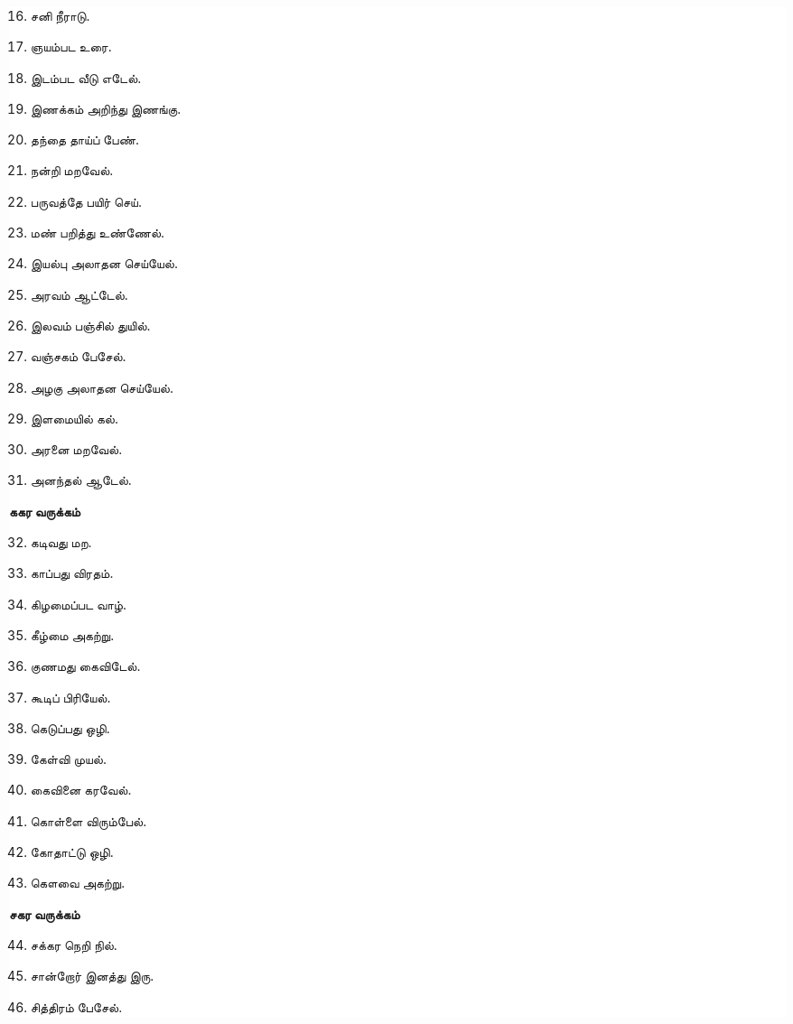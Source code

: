 16. சனி நீராடு.  

17. ஞயம்பட உரை.  

18. இடம்பட வீடு எடேல்.  

19. இணக்கம் அறிந்து இணங்கு.  

20. தந்தை தாய்ப் பேண்.  

21. நன்றி மறவேல்.  

22. பருவத்தே பயிர் செய்.  

23. மண் பறித்து உண்ணேல்.  

24. இயல்பு அலாதன செய்யேல்.  

25. அரவம் ஆட்டேல்.  

26. இலவம் பஞ்சில் துயில்.  

27. வஞ்சகம் பேசேல்.  

28. அழகு அலாதன செய்யேல்.  

29. இளமையில் கல்.  

30. அரனை மறவேல்.  

31. அனந்தல் ஆடேல்.  

**ககர வருக்கம்**  

32. கடிவது மற.  

33. காப்பது விரதம்.  

34. கிழமைப்பட வாழ்.  

35. கீழ்மை அகற்று.  

36. குணமது கைவிடேல்.  

37. கூடிப் பிரியேல்.  

38. கெடுப்பது ஒழி.  

39. கேள்வி முயல்.  

40. கைவினை கரவேல்.  

41. கொள்ளை விரும்பேல்.  

42. கோதாட்டு ஒழி.  

43. கௌவை அகற்று.  

**சகர வருக்கம்**  

44. சக்கர நெறி நில்.  

45. சான்றோர் இனத்து இரு.  

46. சித்திரம் பேசேல்.  
